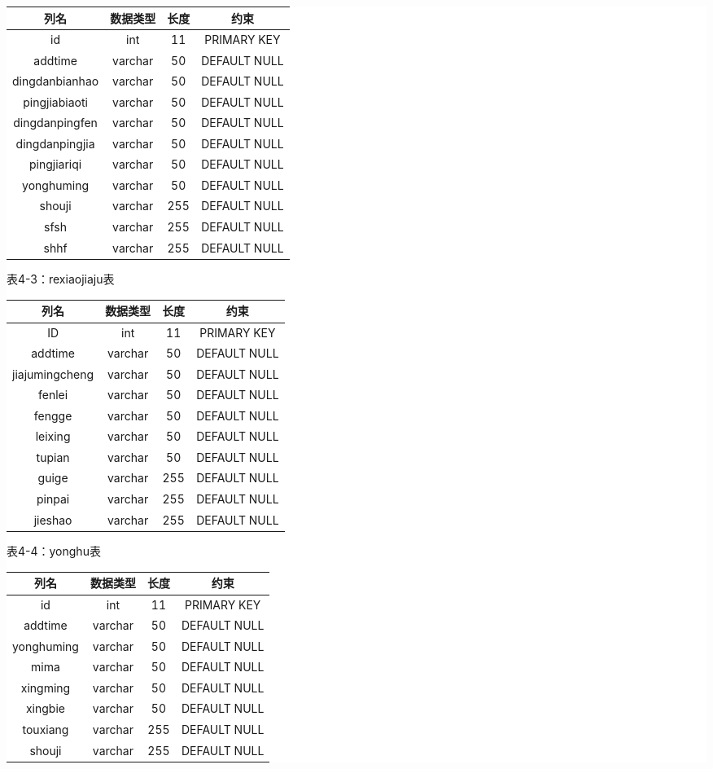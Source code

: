 |列名|数据类型|长度|约束|
| :-: | :-: | :-: | :-: |
|id|int|11|PRIMARY KEY|
|addtime|varchar|50|DEFAULT NULL|
|dingdanbianhao|varchar|50|DEFAULT NULL|
|pingjiabiaoti|varchar|50|DEFAULT NULL|
|dingdanpingfen|varchar|50|DEFAULT NULL|
|dingdanpingjia|varchar|50|DEFAULT NULL|
|pingjiariqi|varchar|50|DEFAULT NULL|
|yonghuming|varchar|50|DEFAULT NULL|
|shouji|varchar|255|DEFAULT NULL|
|sfsh|varchar|255|DEFAULT NULL|
|shhf|varchar|255|DEFAULT NULL|
表4-3：rexiaojiaju表

|列名|数据类型|长度|约束|
| :-: | :-: | :-: | :-: |
|ID|int|11|PRIMARY KEY|
|addtime|varchar|50|DEFAULT NULL|
|jiajumingcheng|varchar|50|DEFAULT NULL|
|fenlei|varchar|50|DEFAULT NULL|
|fengge|varchar|50|DEFAULT NULL|
|leixing|varchar|50|DEFAULT NULL|
|tupian|varchar|50|DEFAULT NULL|
|guige|varchar|255|DEFAULT NULL|
|pinpai|varchar|255|DEFAULT NULL|
|jieshao|varchar|255|DEFAULT NULL|
表4-4：yonghu表

|列名|数据类型|长度|约束|
| :-: | :-: | :-: | :-: |
|id|int|11|PRIMARY KEY|
|addtime|varchar|50|DEFAULT NULL|
|yonghuming|varchar|50|DEFAULT NULL|
|mima|varchar|50|DEFAULT NULL|
|xingming|varchar|50|DEFAULT NULL|
|xingbie|varchar|50|DEFAULT NULL|
|touxiang|varchar|255|DEFAULT NULL|
|shouji|varchar|255|DEFAULT NULL|